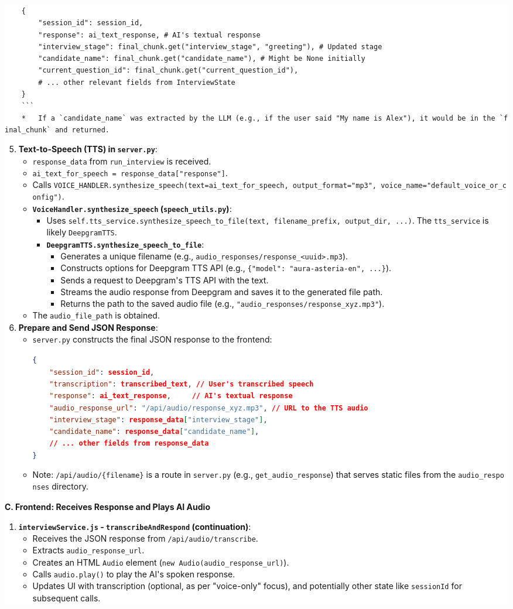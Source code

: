         {
            "session_id": session_id,
            "response": ai_text_response, # AI's textual response
            "interview_stage": final_chunk.get("interview_stage", "greeting"), # Updated stage
            "candidate_name": final_chunk.get("candidate_name"), # Might be None initially
            "current_question_id": final_chunk.get("current_question_id"),
            # ... other relevant fields from InterviewState
        }
        ```
        *   If a `candidate_name` was extracted by the LLM (e.g., if the user said "My name is Alex"), it would be in the `final_chunk` and returned.

5.  **Text-to-Speech (TTS) in `server.py`**:
    *   `response_data` from `run_interview` is received.
    *   `ai_text_for_speech = response_data["response"]`.
    *   Calls `VOICE_HANDLER.synthesize_speech(text=ai_text_for_speech, output_format="mp3", voice_name="default_voice_or_config")`.
    *   **`VoiceHandler.synthesize_speech` (`speech_utils.py`)**:
        *   Uses `self.tts_service.synthesize_speech_to_file(text, filename_prefix, output_dir, ...)`. The `tts_service` is likely `DeepgramTTS`.
        *   **`DeepgramTTS.synthesize_speech_to_file`**:
            *   Generates a unique filename (e.g., `audio_responses/response_<uuid>.mp3`).
            *   Constructs options for Deepgram TTS API (e.g., `{"model": "aura-asteria-en", ...}`).
            *   Sends a request to Deepgram's TTS API with the text.
            *   Streams the audio response from Deepgram and saves it to the generated file path.
            *   Returns the path to the saved audio file (e.g., `"audio_responses/response_xyz.mp3"`).
    *   The `audio_file_path` is obtained.
6.  **Prepare and Send JSON Response**:
    *   `server.py` constructs the final JSON response to the frontend:
        ```json
        {
            "session_id": session_id,
            "transcription": transcribed_text, // User's transcribed speech
            "response": ai_text_response,     // AI's textual response
            "audio_response_url": "/api/audio/response_xyz.mp3", // URL to the TTS audio
            "interview_stage": response_data["interview_stage"],
            "candidate_name": response_data["candidate_name"],
            // ... other fields from response_data
        }
        ```
    *   Note: `/api/audio/{filename}` is a route in `server.py` (e.g., `get_audio_response`) that serves static files from the `audio_responses` directory.

**C. Frontend: Receives Response and Plays AI Audio**

1.  **`interviewService.js` - `transcribeAndRespond` (continuation)**:
    *   Receives the JSON response from `/api/audio/transcribe`.
    *   Extracts `audio_response_url`.
    *   Creates an HTML `Audio` element (`new Audio(audio_response_url)`).
    *   Calls `audio.play()` to play the AI's spoken response.
    *   Updates UI with transcription (optional, as per "voice-only" focus), and potentially other state like `sessionId` for subsequent calls.
